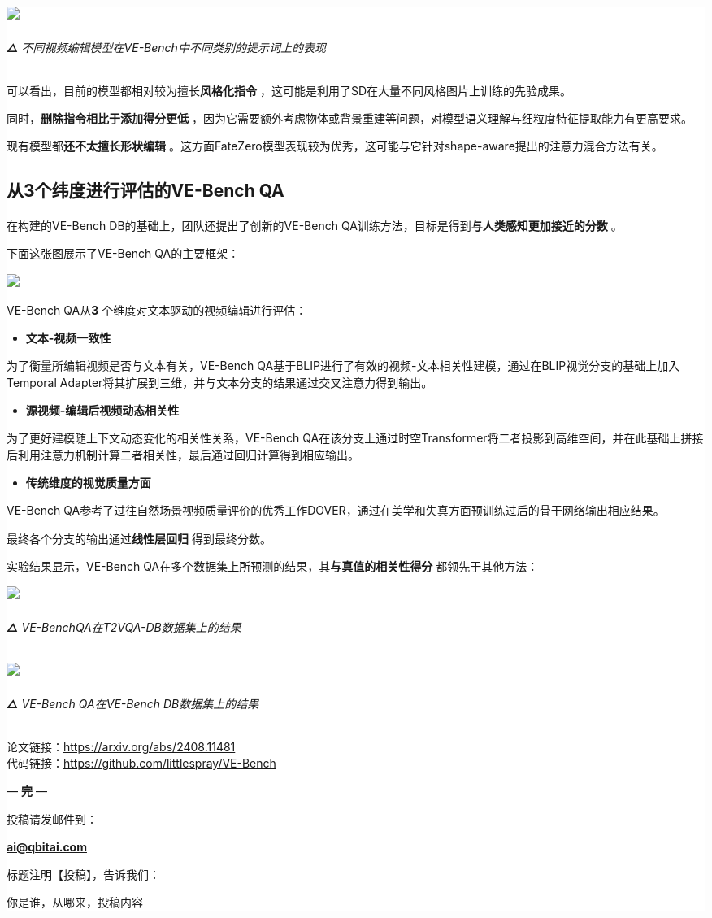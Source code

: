 ![](https://mmbiz.qpic.cn/mmbiz_png/YicUhk5aAGtB4L2XuuY1kF3FpY17wzSWLw9SDicIZLibCwYvJYPQzFfycy2GCfic4ud1tGB2chXdvKNIaC470XLOrA/640?wx_fmt=png&from=appmsg)

###### **△** 不同视频编辑模型在VE-Bench中不同类别的提示词上的表现

可以看出，目前的模型都相对较为擅长**风格化指令** ，这可能是利用了SD在大量不同风格图片上训练的先验成果。

同时，**删除指令相比于添加得分更低** ，因为它需要额外考虑物体或背景重建等问题，对模型语义理解与细粒度特征提取能力有更高要求。

现有模型都**还不太擅长形状编辑** 。这方面FateZero模型表现较为优秀，这可能与它针对shape-aware提出的注意力混合方法有关。

## 从3个纬度进行评估的VE-Bench QA

在构建的VE-Bench DB的基础上，团队还提出了创新的VE-Bench QA训练方法，目标是得到**与人类感知更加接近的分数** 。

下面这张图展示了VE-Bench QA的主要框架：

![](https://mmbiz.qpic.cn/mmbiz_png/YicUhk5aAGtB4L2XuuY1kF3FpY17wzSWLhicMANEWWUk1mwuRNNt02icz9ibQKpMwG2wk1JIVJ7vBrMdCFtfKicJPQw/640?wx_fmt=png&from=appmsg)

VE-Bench QA从**3** 个维度对文本驱动的视频编辑进行评估：

  * **文本-视频一致性**

为了衡量所编辑视频是否与文本有关，VE-Bench QA基于BLIP进行了有效的视频-文本相关性建模，通过在BLIP视觉分支的基础上加入Temporal
Adapter将其扩展到三维，并与文本分支的结果通过交叉注意力得到输出。

  * **源视频-编辑后视频动态相关性**

为了更好建模随上下文动态变化的相关性关系，VE-Bench
QA在该分支上通过时空Transformer将二者投影到高维空间，并在此基础上拼接后利用注意力机制计算二者相关性，最后通过回归计算得到相应输出。

  * **传统维度的视觉质量方面**

VE-Bench QA参考了过往自然场景视频质量评价的优秀工作DOVER，通过在美学和失真方面预训练过后的骨干网络输出相应结果。

最终各个分支的输出通过**线性层回归** 得到最终分数。

实验结果显示，VE-Bench QA在多个数据集上所预测的结果，其**与真值的相关性得分** 都领先于其他方法：

![](https://mmbiz.qpic.cn/mmbiz_png/YicUhk5aAGtB4L2XuuY1kF3FpY17wzSWLEjMElyNguibA1q6c0howib7akNiaBPZqTibEiah13wruueosAMnSQe2CDSg/640?wx_fmt=png&from=appmsg)

###### **△** VE-BenchQA在T2VQA-DB数据集上的结果

![](https://mmbiz.qpic.cn/mmbiz_png/YicUhk5aAGtB4L2XuuY1kF3FpY17wzSWLzWIiamaEibJqZfW4ZYgf6BibpRMS0SnP3noa1ZbXQ0DmdO1JSkiarEWA6Q/640?wx_fmt=png&from=appmsg)

###### **△** VE-Bench QA在VE-Bench DB数据集上的结果

论文链接：https://arxiv.org/abs/2408.11481  
代码链接：https://github.com/littlespray/VE-Bench

— **完** —

  

投稿请发邮件到：

**ai@qbitai.com**

标题注明【投稿】，告诉我们：

你是谁，从哪来，投稿内容‍
